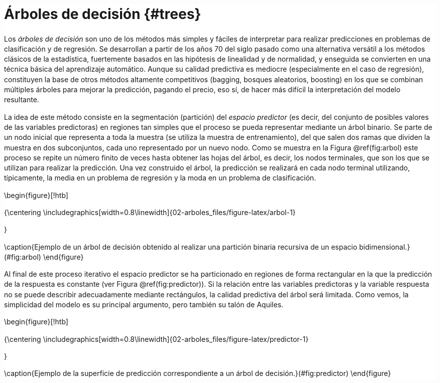 # Árboles de decisión {#trees}






Los *árboles de decisión* son uno de los métodos más simples y fáciles de interpretar para realizar predicciones en problemas de clasificación y de regresión. 
Se desarrollan a partir de los años 70 del siglo pasado como una alternativa versátil a los métodos clásicos de la estadística, fuertemente basados en las hipótesis de linealidad y de normalidad, y enseguida se convierten en una técnica básica del aprendizaje automático. 
Aunque su calidad predictiva es mediocre (especialmente en el caso de regresión), constituyen la base de otros métodos altamente competitivos (bagging, bosques aleatorios, boosting) en los que se combinan múltiples árboles para mejorar la predicción, pagando el precio, eso sí, de hacer más difícil la interpretación del modelo resultante.

La idea de este método consiste en la segmentación (partición) del *espacio predictor* (es decir, del conjunto de posibles valores de las variables predictoras) en regiones tan simples que el proceso se pueda representar mediante un árbol binario. 
Se parte de un nodo inicial que representa a toda la muestra (se utiliza la muestra de entrenamiento), del que salen dos ramas que dividen la muestra en dos subconjuntos, cada uno representado por un nuevo nodo. 
Como se muestra en la Figura \@ref(fig:arbol) este proceso se repite un número finito de veces hasta obtener las hojas del árbol, es decir, los nodos terminales, que son los que se utilizan para realizar la predicción.
Una vez construido el árbol, la predicción se realizará en cada nodo terminal utilizando, típicamente, la media en un problema de regresión y la moda en un problema de clasificación. 

\begin{figure}[!htb]

{\centering \includegraphics[width=0.8\linewidth]{02-arboles_files/figure-latex/arbol-1} 

}

\caption{Ejemplo de un árbol de decisión obtenido al realizar una partición binaria recursiva de un espacio bidimensional.}(\#fig:arbol)
\end{figure}




Al final de este proceso iterativo el espacio predictor se ha particionado en regiones de forma rectangular en la que la predicción de la respuesta es constante  (ver Figura \@ref(fig:predictor)). 
Si la relación entre las variables predictoras y la variable respuesta no se puede describir adecuadamente mediante rectángulos, la calidad predictiva del árbol será limitada. 
Como vemos, la simplicidad del modelo es su principal argumento, pero también su talón de Aquiles.

\begin{figure}[!htb]

{\centering \includegraphics[width=0.8\linewidth]{02-arboles_files/figure-latex/predictor-1} 

}

\caption{Ejemplo de la superficie de predicción correspondiente a un árbol de decisión.}(\#fig:predictor)
\end{figure}
